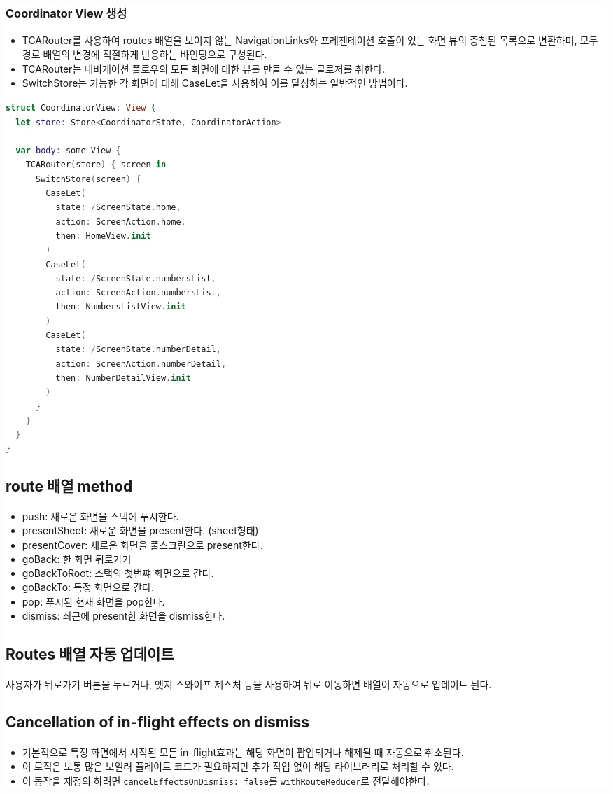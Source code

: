 ### Coordinator View 생성

- TCARouter를 사용하여 routes 배열을 보이지 않는 NavigationLinks와 프레젠테이션 호출이 있는 화면 뷰의 중첩된 목록으로 변환하며, 모두 경로 배열의 변경에 적절하게 반응하는 바인딩으로 구성된다.
- TCARouter는 내비게이션 플로우의 모든 화면에 대한 뷰를 만들 수 있는 클로저를 취한다.
- SwitchStore는 가능한 각 화면에 대해 CaseLet을 사용하여 이를 달성하는 일반적인 방법이다.

```swift
struct CoordinatorView: View {
  let store: Store<CoordinatorState, CoordinatorAction>

  var body: some View {
    TCARouter(store) { screen in
      SwitchStore(screen) {
        CaseLet(
          state: /ScreenState.home,
          action: ScreenAction.home,
          then: HomeView.init
        )
        CaseLet(
          state: /ScreenState.numbersList,
          action: ScreenAction.numbersList,
          then: NumbersListView.init
        )
        CaseLet(
          state: /ScreenState.numberDetail,
          action: ScreenAction.numberDetail,
          then: NumberDetailView.init
        )
      }
    }
  }
}
```


## route 배열 method
- push: 새로운 화면을 스택에 푸시한다.
- presentSheet: 새로운 화면을 present한다. (sheet형태)
- presentCover: 새로운 화면을 풀스크린으로 present한다.
- goBack: 한 화면 뒤로가기
- goBackToRoot: 스택의 첫번쨰 화면으로 간다.
- goBackTo: 특정 화면으로 간다.
- pop: 푸시된 현재 화면을 pop한다.
- dismiss: 최근에 present한 화면을 dismiss한다.

## Routes 배열 자동 업데이트
사용자가 뒤로가기 버튼을 누르거나, 엣지 스와이프 제스처 등을 사용하여 뒤로 이동하면 배열이 자동으로 업데이트 된다.

## Cancellation of in-flight effects on dismiss
- 기본적으로 특정 화면에서 시작된 모든 in-flight효과는 해당 화면이 팝업되거나 해제될 때 자동으로 취소된다.
- 이 로직은 보통 많은 보일러 플레이트 코드가 필요하지만 추가 작업 없이 해당 라이브러리로 처리할 수 있다.
- 이 동작을 재정의 하려면 `cancelEffectsOnDismiss: false`를 `withRouteReducer`로 전달해야한다.
